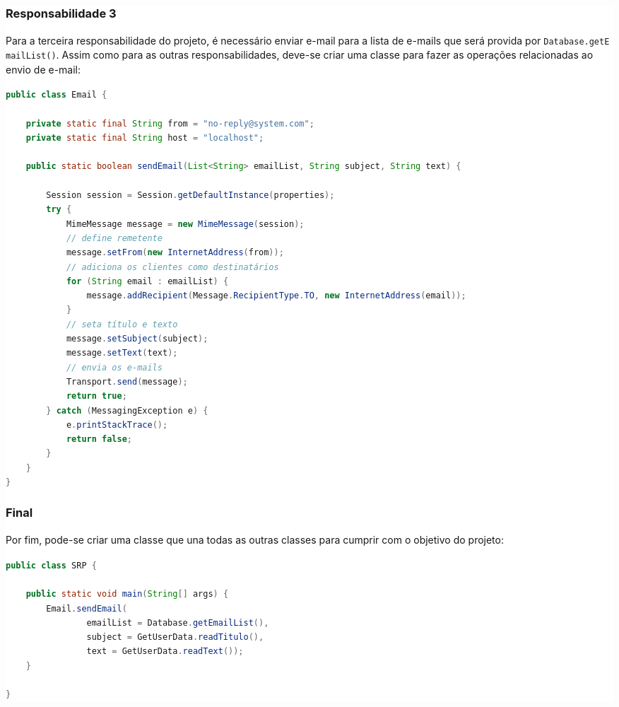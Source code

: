 ### Responsabilidade 3

Para a terceira responsabilidade do projeto, é necessário enviar e-mail para a lista de e-mails que será provida por `Database.getEmailList()`. Assim como para as outras responsabilidades, deve-se criar uma classe para fazer as operações relacionadas ao envio de e-mail:

```java
public class Email {

    private static final String from = "no-reply@system.com";
    private static final String host = "localhost";

    public static boolean sendEmail(List<String> emailList, String subject, String text) {

        Session session = Session.getDefaultInstance(properties);
        try {
            MimeMessage message = new MimeMessage(session);
            // define remetente
            message.setFrom(new InternetAddress(from));
            // adiciona os clientes como destinatários
            for (String email : emailList) {
                message.addRecipient(Message.RecipientType.TO, new InternetAddress(email));
            }
            // seta título e texto
            message.setSubject(subject);
            message.setText(text);
            // envia os e-mails
            Transport.send(message);
            return true;
        } catch (MessagingException e) {
            e.printStackTrace();
            return false;
        }
    }
}
```

### Final

Por fim, pode-se criar uma classe que una todas as outras classes para cumprir com o objetivo do projeto:

```java
public class SRP {

    public static void main(String[] args) {
        Email.sendEmail(
                emailList = Database.getEmailList(),
                subject = GetUserData.readTitulo(),
                text = GetUserData.readText());
    }
    
}
```
